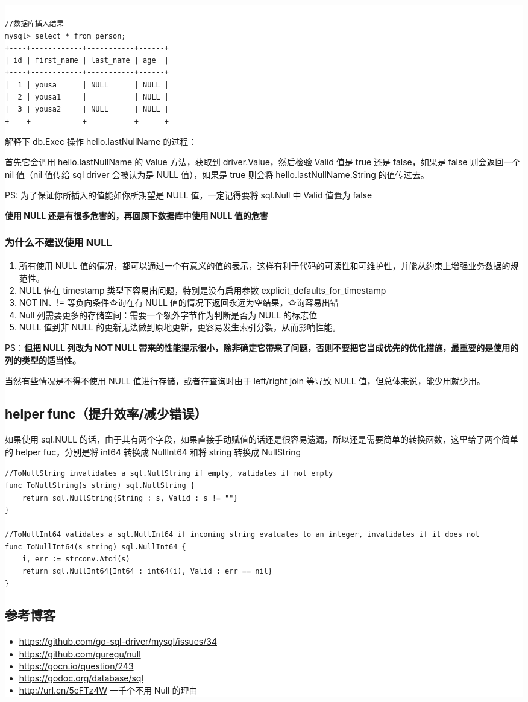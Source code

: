 ```

//数据库插入结果
mysql> select * from person;
+----+------------+-----------+------+
| id | first_name | last_name | age  |
+----+------------+-----------+------+
|  1 | yousa      | NULL      | NULL |
|  2 | yousa1     |           | NULL |
|  3 | yousa2     | NULL      | NULL |
+----+------------+-----------+------+
```

解释下 db.Exec 操作 hello.lastNullName 的过程：

首先它会调用 hello.lastNullName 的 Value 方法，获取到 driver.Value，然后检验 Valid 值是 true 还是 false，如果是 false 则会返回一个 nil 值（nil 值传给 sql driver 会被认为是 NULL 值），如果是 true 则会将 hello.lastNullName.String 的值传过去。

PS: 为了保证你所插入的值能如你所期望是 NULL 值，一定记得要将 sql.Null 中 Valid 值置为 false

**使用 NULL 还是有很多危害的，再回顾下数据库中使用 NULL 值的危害**

### 为什么不建议使用 NULL

1. 所有使用 NULL 值的情况，都可以通过一个有意义的值的表示，这样有利于代码的可读性和可维护性，并能从约束上增强业务数据的规范性。
2. NULL 值在 timestamp 类型下容易出问题，特别是没有启用参数 explicit_defaults_for_timestamp
3. NOT IN、!= 等负向条件查询在有 NULL 值的情况下返回永远为空结果，查询容易出错
4. Null 列需要更多的存储空间：需要一个额外字节作为判断是否为 NULL 的标志位
4. NULL 值到非 NULL 的更新无法做到原地更新，更容易发生索引分裂，从而影响性能。

PS：**但把 NULL 列改为 NOT NULL 带来的性能提示很小，除非确定它带来了问题，否则不要把它当成优先的优化措施，最重要的是使用的列的类型的适当性。**

当然有些情况是不得不使用 NULL 值进行存储，或者在查询时由于 left/right join 等导致 NULL 值，但总体来说，能少用就少用。

## helper func（提升效率/减少错误）

如果使用 sql.NULL 的话，由于其有两个字段，如果直接手动赋值的话还是很容易遗漏，所以还是需要简单的转换函数，这里给了两个简单的 helper fuc，分别是将 int64 转换成 NullInt64 和将 string 转换成 NullString

```
//ToNullString invalidates a sql.NullString if empty, validates if not empty
func ToNullString(s string) sql.NullString {
	return sql.NullString{String : s, Valid : s != ""}
}

//ToNullInt64 validates a sql.NullInt64 if incoming string evaluates to an integer, invalidates if it does not
func ToNullInt64(s string) sql.NullInt64 {
	i, err := strconv.Atoi(s)
	return sql.NullInt64{Int64 : int64(i), Valid : err == nil}
}
```
  
 
## 参考博客
 
- https://github.com/go-sql-driver/mysql/issues/34
- https://github.com/guregu/null
- https://gocn.io/question/243
- https://godoc.org/database/sql
- http://url.cn/5cFTz4W  一千个不用 Null 的理由


